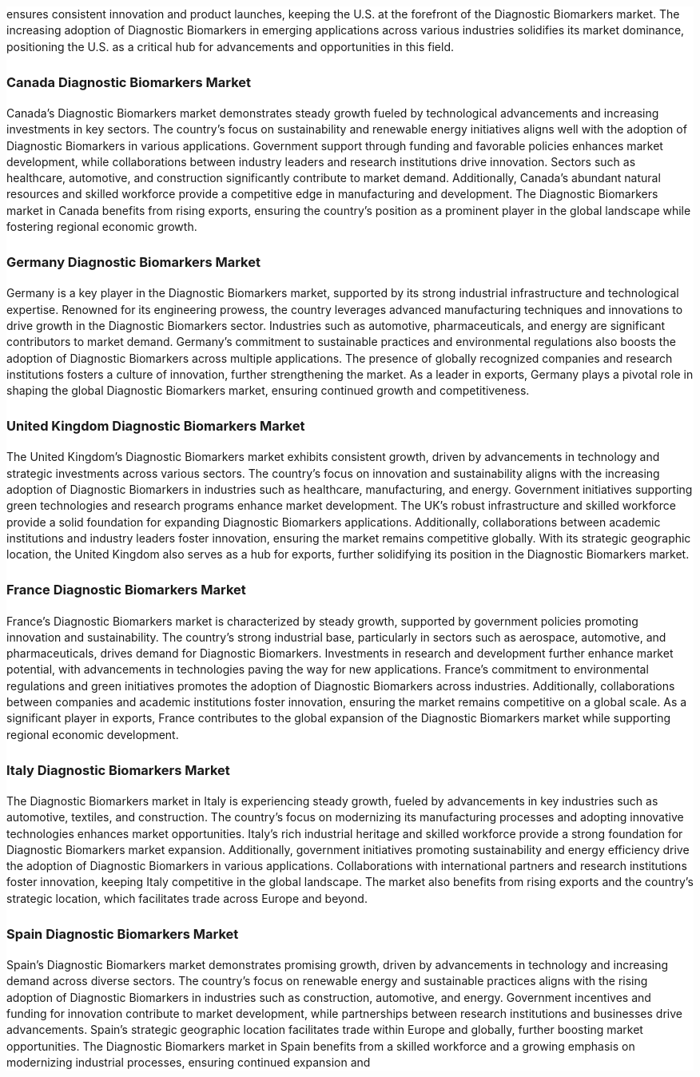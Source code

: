 ensures consistent innovation and product launches, keeping the U.S. at the forefront of the Diagnostic Biomarkers market. The increasing adoption of Diagnostic Biomarkers in emerging applications across various industries solidifies its market dominance, positioning the U.S. as a critical hub for advancements and opportunities in this field.</p><h3>Canada Diagnostic Biomarkers Market</h3><p>Canada&rsquo;s Diagnostic Biomarkers market demonstrates steady growth fueled by technological advancements and increasing investments in key sectors. The country&rsquo;s focus on sustainability and renewable energy initiatives aligns well with the adoption of Diagnostic Biomarkers in various applications. Government support through funding and favorable policies enhances market development, while collaborations between industry leaders and research institutions drive innovation. Sectors such as healthcare, automotive, and construction significantly contribute to market demand. Additionally, Canada&rsquo;s abundant natural resources and skilled workforce provide a competitive edge in manufacturing and development. The Diagnostic Biomarkers market in Canada benefits from rising exports, ensuring the country&rsquo;s position as a prominent player in the global landscape while fostering regional economic growth.</p><h3>Germany Diagnostic Biomarkers Market</h3><p>Germany is a key player in the Diagnostic Biomarkers market, supported by its strong industrial infrastructure and technological expertise. Renowned for its engineering prowess, the country leverages advanced manufacturing techniques and innovations to drive growth in the Diagnostic Biomarkers sector. Industries such as automotive, pharmaceuticals, and energy are significant contributors to market demand. Germany&rsquo;s commitment to sustainable practices and environmental regulations also boosts the adoption of Diagnostic Biomarkers across multiple applications. The presence of globally recognized companies and research institutions fosters a culture of innovation, further strengthening the market. As a leader in exports, Germany plays a pivotal role in shaping the global Diagnostic Biomarkers market, ensuring continued growth and competitiveness.</p><h3>United Kingdom Diagnostic Biomarkers Market</h3><p>The United Kingdom&rsquo;s Diagnostic Biomarkers market exhibits consistent growth, driven by advancements in technology and strategic investments across various sectors. The country&rsquo;s focus on innovation and sustainability aligns with the increasing adoption of Diagnostic Biomarkers in industries such as healthcare, manufacturing, and energy. Government initiatives supporting green technologies and research programs enhance market development. The UK&rsquo;s robust infrastructure and skilled workforce provide a solid foundation for expanding Diagnostic Biomarkers applications. Additionally, collaborations between academic institutions and industry leaders foster innovation, ensuring the market remains competitive globally. With its strategic geographic location, the United Kingdom also serves as a hub for exports, further solidifying its position in the Diagnostic Biomarkers market.</p><h3>France Diagnostic Biomarkers Market</h3><p>France&rsquo;s Diagnostic Biomarkers market is characterized by steady growth, supported by government policies promoting innovation and sustainability. The country&rsquo;s strong industrial base, particularly in sectors such as aerospace, automotive, and pharmaceuticals, drives demand for Diagnostic Biomarkers. Investments in research and development further enhance market potential, with advancements in technologies paving the way for new applications. France&rsquo;s commitment to environmental regulations and green initiatives promotes the adoption of Diagnostic Biomarkers across industries. Additionally, collaborations between companies and academic institutions foster innovation, ensuring the market remains competitive on a global scale. As a significant player in exports, France contributes to the global expansion of the Diagnostic Biomarkers market while supporting regional economic development.</p><h3>Italy Diagnostic Biomarkers Market</h3><p>The Diagnostic Biomarkers market in Italy is experiencing steady growth, fueled by advancements in key industries such as automotive, textiles, and construction. The country&rsquo;s focus on modernizing its manufacturing processes and adopting innovative technologies enhances market opportunities. Italy&rsquo;s rich industrial heritage and skilled workforce provide a strong foundation for Diagnostic Biomarkers market expansion. Additionally, government initiatives promoting sustainability and energy efficiency drive the adoption of Diagnostic Biomarkers in various applications. Collaborations with international partners and research institutions foster innovation, keeping Italy competitive in the global landscape. The market also benefits from rising exports and the country&rsquo;s strategic location, which facilitates trade across Europe and beyond.</p><h3>Spain Diagnostic Biomarkers Market</h3><p>Spain&rsquo;s Diagnostic Biomarkers market demonstrates promising growth, driven by advancements in technology and increasing demand across diverse sectors. The country&rsquo;s focus on renewable energy and sustainable practices aligns with the rising adoption of Diagnostic Biomarkers in industries such as construction, automotive, and energy. Government incentives and funding for innovation contribute to market development, while partnerships between research institutions and businesses drive advancements. Spain&rsquo;s strategic geographic location facilitates trade within Europe and globally, further boosting market opportunities. The Diagnostic Biomarkers market in Spain benefits from a skilled workforce and a growing emphasis on modernizing industrial processes, ensuring continued expansion and